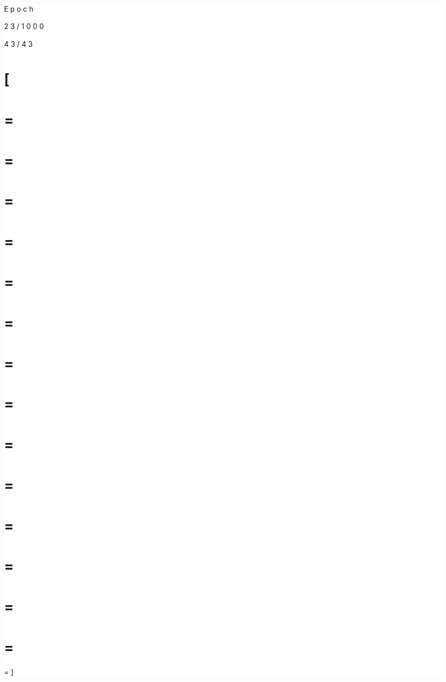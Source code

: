 E
p
o
c
h
 
2
3
/
1
0
0
0

4
3
/
4
3
 
[
=
=
=
=
=
=
=
=
=
=
=
=
=
=
=
=
=
=
=
=
=
=
=
=
=
=
=
=
=
=
]
 